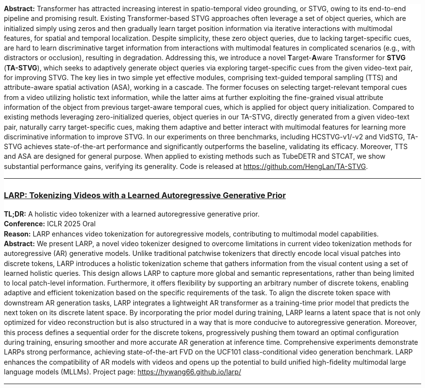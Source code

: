 **Abstract:** Transformer has attracted increasing interest in spatio-temporal video grounding, or STVG, owing to its end-to-end pipeline and promising result. Existing Transformer-based STVG approaches often leverage a set of object queries, which are initialized simply using zeros and then gradually learn target position information via iterative interactions with multimodal features, for spatial and temporal localization. Despite simplicity, these zero object queries, due to lacking target-specific cues, are hard to learn discriminative target information from interactions with multimodal features in complicated scenarios (e.g., with distractors or occlusion), resulting in degradation. Addressing this, we introduce a novel $\textbf{T}$arget-$\textbf{A}$ware Transformer for $\textbf{STVG}$ ($\textbf{TA-STVG}$), which seeks to adaptively generate object queries via exploring target-specific cues from the given video-text pair, for improving STVG. The key lies in two simple yet effective modules, comprising text-guided temporal sampling (TTS) and attribute-aware spatial activation (ASA), working in a cascade. The former focuses on selecting target-relevant temporal cues from a video utilizing holistic text information, while the latter aims at further exploiting the fine-grained visual attribute information of the object from previous target-aware temporal cues, which is applied for object query initialization. Compared to existing methods leveraging zero-initialized queries, object queries in our TA-STVG, directly generated from a given video-text pair, naturally carry target-specific cues, making them adaptive and better interact with multimodal features for learning more discriminative information to improve STVG. In our experiments on three benchmarks, including HCSTVG-v1/-v2 and VidSTG, TA-STVG achieves state-of-the-art performance and significantly outperforms the baseline, validating its efficacy. Moreover, TTS and ASA are designed for general purpose. When applied to existing methods such as TubeDETR and STCAT, we show substantial performance gains, verifying its generality. Code is released at https://github.com/HengLan/TA-STVG.  

---

### [LARP: Tokenizing Videos with a Learned Autoregressive Generative Prior](https://openreview.net/forum?id=Wr3UuEx72f)

**TL;DR:** A holistic video tokenizer with a learned autoregressive generative prior.  
**Conference:** ICLR 2025 Oral  
**Reason:** LARP enhances video tokenization for autoregressive models, contributing to multimodal model capabilities.  
**Abstract:** We present LARP, a novel video tokenizer designed to overcome limitations in current video tokenization methods for autoregressive (AR) generative models. Unlike traditional patchwise tokenizers that directly encode local visual patches into discrete tokens, LARP introduces a holistic tokenization scheme that gathers information from the visual content using a set of learned holistic queries. This design allows LARP to capture more global and semantic representations, rather than being limited to local patch-level information. Furthermore, it offers flexibility by supporting an arbitrary number of discrete tokens, enabling adaptive and efficient tokenization based on the specific requirements of the task. To align the discrete token space with downstream AR generation tasks, LARP integrates a lightweight AR transformer as a training-time prior model that predicts the next token on its discrete latent space. By incorporating the prior model during training, LARP learns a latent space that is not only optimized for video reconstruction but is also structured in a way that is more conducive to autoregressive generation. Moreover, this process defines a sequential order for the discrete tokens, progressively pushing them toward an optimal configuration during training, ensuring smoother and more accurate AR generation at inference time. Comprehensive experiments demonstrate LARPs strong performance, achieving state-of-the-art FVD on the UCF101 class-conditional video generation benchmark. LARP enhances the compatibility of AR models with videos and opens up the potential to build unified high-fidelity multimodal large language models (MLLMs). Project page:  https://hywang66.github.io/larp/  

---